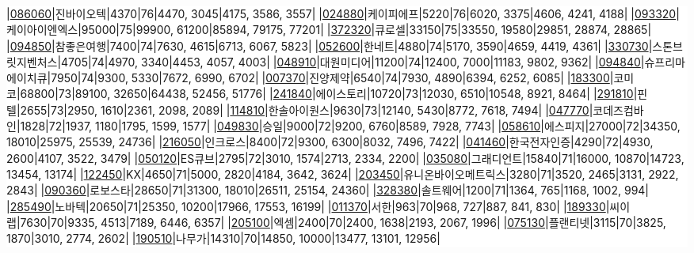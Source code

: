 |[086060](https://finance.daum.net/quotes/A086060)|진바이오텍|4370|76|4470, 3045|4175, 3586, 3557|
|[024880](https://finance.daum.net/quotes/A024880)|케이피에프|5220|76|6020, 3375|4606, 4241, 4188|
|[093320](https://finance.daum.net/quotes/A093320)|케이아이엔엑스|95000|75|99900, 61200|85894, 79175, 77201|
|[372320](https://finance.daum.net/quotes/A372320)|큐로셀|33150|75|33550, 19580|29851, 28874, 28865|
|[094850](https://finance.daum.net/quotes/A094850)|참좋은여행|7400|74|7630, 4615|6713, 6067, 5823|
|[052600](https://finance.daum.net/quotes/A052600)|한네트|4880|74|5170, 3590|4659, 4419, 4361|
|[330730](https://finance.daum.net/quotes/A330730)|스톤브릿지벤처스|4705|74|4970, 3340|4453, 4057, 4003|
|[048910](https://finance.daum.net/quotes/A048910)|대원미디어|11200|74|12400, 7000|11183, 9802, 9362|
|[094840](https://finance.daum.net/quotes/A094840)|슈프리마에이치큐|7950|74|9300, 5330|7672, 6990, 6702|
|[007370](https://finance.daum.net/quotes/A007370)|진양제약|6540|74|7930, 4890|6394, 6252, 6085|
|[183300](https://finance.daum.net/quotes/A183300)|코미코|68800|73|89100, 32650|64438, 52456, 51776|
|[241840](https://finance.daum.net/quotes/A241840)|에이스토리|10720|73|12030, 6510|10548, 8921, 8464|
|[291810](https://finance.daum.net/quotes/A291810)|핀텔|2655|73|2950, 1610|2361, 2098, 2089|
|[114810](https://finance.daum.net/quotes/A114810)|한솔아이원스|9630|73|12140, 5430|8772, 7618, 7494|
|[047770](https://finance.daum.net/quotes/A047770)|코데즈컴바인|1828|72|1937, 1180|1795, 1599, 1577|
|[049830](https://finance.daum.net/quotes/A049830)|승일|9000|72|9200, 6760|8589, 7928, 7743|
|[058610](https://finance.daum.net/quotes/A058610)|에스피지|27000|72|34350, 18010|25975, 25539, 24736|
|[216050](https://finance.daum.net/quotes/A216050)|인크로스|8400|72|9300, 6300|8032, 7496, 7422|
|[041460](https://finance.daum.net/quotes/A041460)|한국전자인증|4290|72|4930, 2600|4107, 3522, 3479|
|[050120](https://finance.daum.net/quotes/A050120)|ES큐브|2795|72|3010, 1574|2713, 2334, 2200|
|[035080](https://finance.daum.net/quotes/A035080)|그래디언트|15840|71|16000, 10870|14723, 13454, 13174|
|[122450](https://finance.daum.net/quotes/A122450)|KX|4650|71|5000, 2820|4184, 3642, 3624|
|[203450](https://finance.daum.net/quotes/A203450)|유니온바이오메트릭스|3280|71|3520, 2465|3131, 2922, 2843|
|[090360](https://finance.daum.net/quotes/A090360)|로보스타|28650|71|31300, 18010|26511, 25154, 24360|
|[328380](https://finance.daum.net/quotes/A328380)|솔트웨어|1200|71|1364, 765|1168, 1002, 994|
|[285490](https://finance.daum.net/quotes/A285490)|노바텍|20650|71|25350, 10200|17966, 17553, 16199|
|[011370](https://finance.daum.net/quotes/A011370)|서한|963|70|968, 727|887, 841, 830|
|[189330](https://finance.daum.net/quotes/A189330)|씨이랩|7630|70|9335, 4513|7189, 6446, 6357|
|[205100](https://finance.daum.net/quotes/A205100)|엑셈|2400|70|2400, 1638|2193, 2067, 1996|
|[075130](https://finance.daum.net/quotes/A075130)|플랜티넷|3115|70|3825, 1870|3010, 2774, 2602|
|[190510](https://finance.daum.net/quotes/A190510)|나무가|14310|70|14850, 10000|13477, 13101, 12956|


